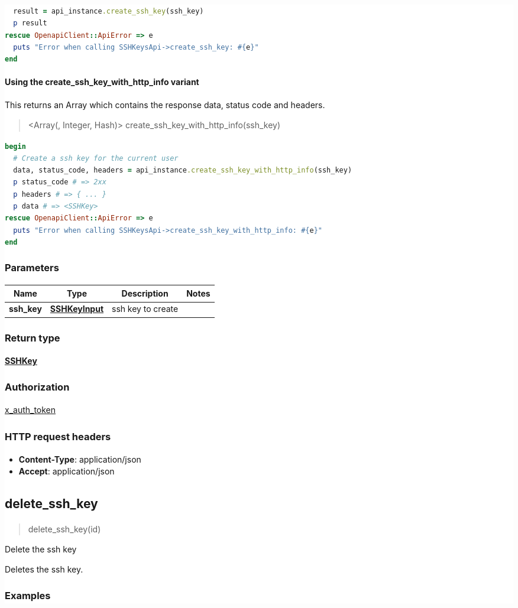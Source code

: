 ```ruby
  result = api_instance.create_ssh_key(ssh_key)
  p result
rescue OpenapiClient::ApiError => e
  puts "Error when calling SSHKeysApi->create_ssh_key: #{e}"
end
```

#### Using the create_ssh_key_with_http_info variant

This returns an Array which contains the response data, status code and headers.

> <Array(<SSHKey>, Integer, Hash)> create_ssh_key_with_http_info(ssh_key)

```ruby
begin
  # Create a ssh key for the current user
  data, status_code, headers = api_instance.create_ssh_key_with_http_info(ssh_key)
  p status_code # => 2xx
  p headers # => { ... }
  p data # => <SSHKey>
rescue OpenapiClient::ApiError => e
  puts "Error when calling SSHKeysApi->create_ssh_key_with_http_info: #{e}"
end
```

### Parameters

| Name | Type | Description | Notes |
| ---- | ---- | ----------- | ----- |
| **ssh_key** | [**SSHKeyInput**](SSHKeyInput.md) | ssh key to create |  |

### Return type

[**SSHKey**](SSHKey.md)

### Authorization

[x_auth_token](../README.md#x_auth_token)

### HTTP request headers

- **Content-Type**: application/json
- **Accept**: application/json


## delete_ssh_key

> delete_ssh_key(id)

Delete the ssh key

Deletes the ssh key.

### Examples
